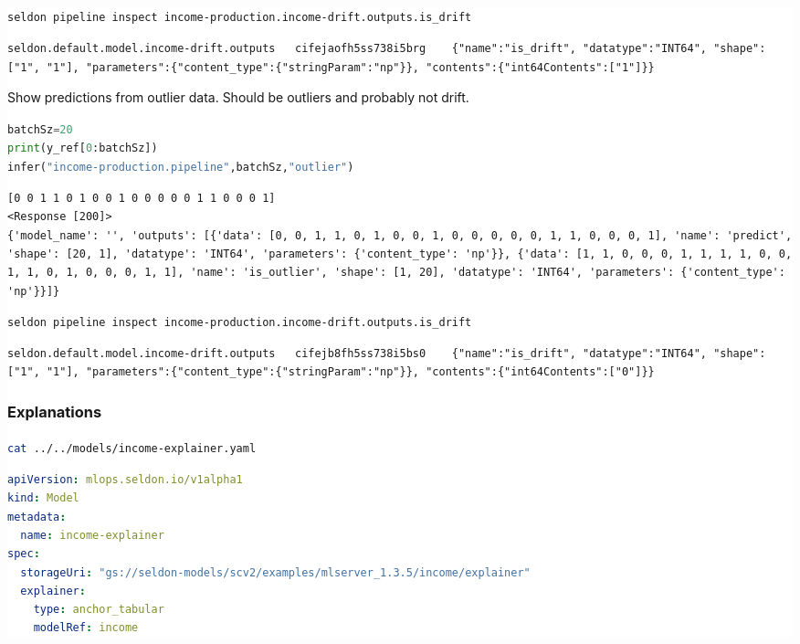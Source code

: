 ```bash
seldon pipeline inspect income-production.income-drift.outputs.is_drift
```

```
seldon.default.model.income-drift.outputs	cifejaofh5ss738i5brg	{"name":"is_drift", "datatype":"INT64", "shape":["1", "1"], "parameters":{"content_type":{"stringParam":"np"}}, "contents":{"int64Contents":["1"]}}

```

Show predictions from outlier data. Should be outliers and probably not drift.

```python
batchSz=20
print(y_ref[0:batchSz])
infer("income-production.pipeline",batchSz,"outlier")
```

```
[0 0 1 1 0 1 0 0 1 0 0 0 0 0 1 1 0 0 0 1]
<Response [200]>
{'model_name': '', 'outputs': [{'data': [0, 0, 1, 1, 0, 1, 0, 0, 1, 0, 0, 0, 0, 0, 1, 1, 0, 0, 0, 1], 'name': 'predict', 'shape': [20, 1], 'datatype': 'INT64', 'parameters': {'content_type': 'np'}}, {'data': [1, 1, 0, 0, 0, 1, 1, 1, 1, 0, 0, 1, 1, 0, 1, 0, 0, 0, 1, 1], 'name': 'is_outlier', 'shape': [1, 20], 'datatype': 'INT64', 'parameters': {'content_type': 'np'}}]}

```

```bash
seldon pipeline inspect income-production.income-drift.outputs.is_drift
```

```
seldon.default.model.income-drift.outputs	cifejb8fh5ss738i5bs0	{"name":"is_drift", "datatype":"INT64", "shape":["1", "1"], "parameters":{"content_type":{"stringParam":"np"}}, "contents":{"int64Contents":["0"]}}

```

### Explanations

```bash
cat ../../models/income-explainer.yaml
```

```yaml
apiVersion: mlops.seldon.io/v1alpha1
kind: Model
metadata:
  name: income-explainer
spec:
  storageUri: "gs://seldon-models/scv2/examples/mlserver_1.3.5/income/explainer"
  explainer:
    type: anchor_tabular
    modelRef: income

```
